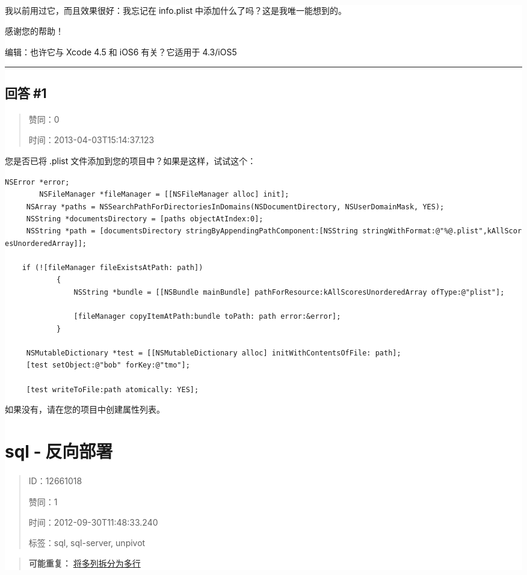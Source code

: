 我以前用过它，而且效果很好：我忘记在 info.plist 中添加什么了吗？这是我唯一能想到的。

感谢您的帮助！

编辑：也许它与 Xcode 4.5 和 iOS6 有关？它适用于 4.3/iOS5

* * *

## 回答 #1

> 赞同：0
> 
> 时间：2013-04-03T15:14:37.123

您是否已将 .plist 文件添加到您的项目中？如果是这样，试试这个：

```
NSError *error;
        NSFileManager *fileManager = [[NSFileManager alloc] init];
     NSArray *paths = NSSearchPathForDirectoriesInDomains(NSDocumentDirectory, NSUserDomainMask, YES);
     NSString *documentsDirectory = [paths objectAtIndex:0];
     NSString *path = [documentsDirectory stringByAppendingPathComponent:[NSString stringWithFormat:@"%@.plist",kAllScoresUnorderedArray]];

    if (![fileManager fileExistsAtPath: path])
            {
                NSString *bundle = [[NSBundle mainBundle] pathForResource:kAllScoresUnorderedArray ofType:@"plist"];

                [fileManager copyItemAtPath:bundle toPath: path error:&error];
            }

     NSMutableDictionary *test = [[NSMutableDictionary alloc] initWithContentsOfFile: path];
     [test setObject:@"bob" forKey:@"tmo"];

     [test writeToFile:path atomically: YES]; 
```

如果没有，请在您的项目中创建属性列表。

# sql - 反向部署

> ID：12661018
> 
> 赞同：1
> 
> 时间：2012-09-30T11:48:33.240
> 
> 标签：sql, sql-server, unpivot

> **可能重复：**
> [将多列拆分为多行](https://stackoverflow.com/questions/3678479/split-multiple-columns-into-multiple-rows)
